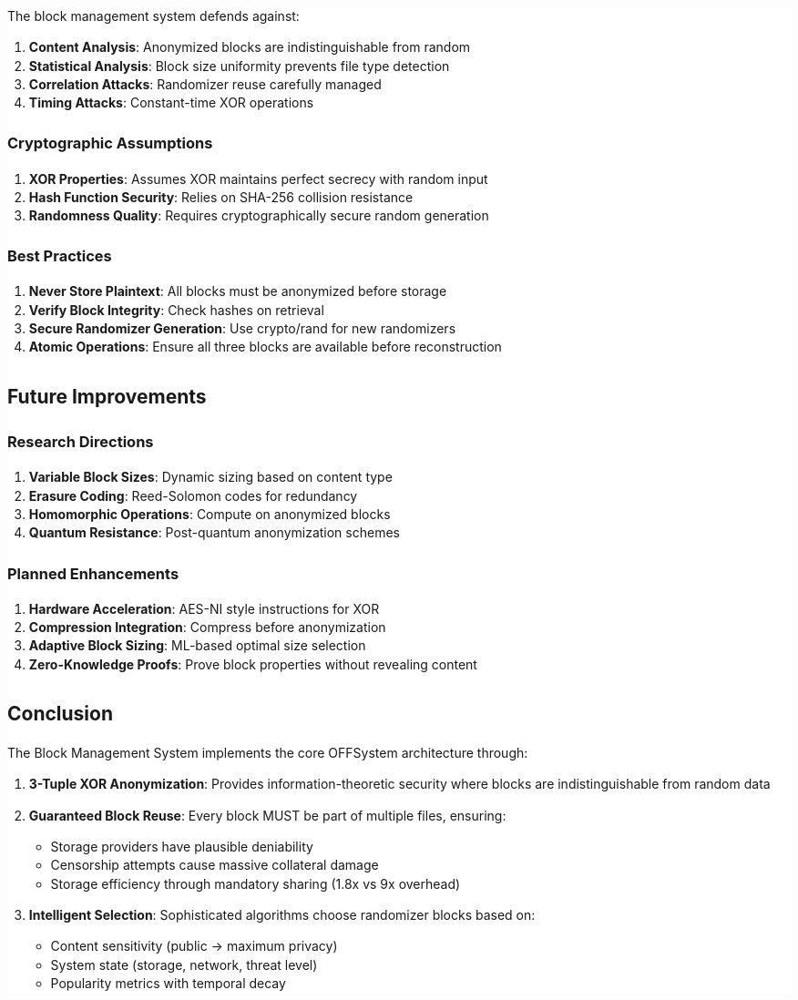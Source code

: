 The block management system defends against:

1. **Content Analysis**: Anonymized blocks are indistinguishable from random
2. **Statistical Analysis**: Block size uniformity prevents file type detection
3. **Correlation Attacks**: Randomizer reuse carefully managed
4. **Timing Attacks**: Constant-time XOR operations

### Cryptographic Assumptions

1. **XOR Properties**: Assumes XOR maintains perfect secrecy with random input
2. **Hash Function Security**: Relies on SHA-256 collision resistance
3. **Randomness Quality**: Requires cryptographically secure random generation

### Best Practices

1. **Never Store Plaintext**: All blocks must be anonymized before storage
2. **Verify Block Integrity**: Check hashes on retrieval
3. **Secure Randomizer Generation**: Use crypto/rand for new randomizers
4. **Atomic Operations**: Ensure all three blocks are available before reconstruction

## Future Improvements

### Research Directions

1. **Variable Block Sizes**: Dynamic sizing based on content type
2. **Erasure Coding**: Reed-Solomon codes for redundancy
3. **Homomorphic Operations**: Compute on anonymized blocks
4. **Quantum Resistance**: Post-quantum anonymization schemes

### Planned Enhancements

1. **Hardware Acceleration**: AES-NI style instructions for XOR
2. **Compression Integration**: Compress before anonymization
3. **Adaptive Block Sizing**: ML-based optimal size selection
4. **Zero-Knowledge Proofs**: Prove block properties without revealing content

## Conclusion

The Block Management System implements the core OFFSystem architecture through:

1. **3-Tuple XOR Anonymization**: Provides information-theoretic security where blocks are indistinguishable from random data

2. **Guaranteed Block Reuse**: Every block MUST be part of multiple files, ensuring:
   - Storage providers have plausible deniability
   - Censorship attempts cause massive collateral damage
   - Storage efficiency through mandatory sharing (1.8x vs 9x overhead)

3. **Intelligent Selection**: Sophisticated algorithms choose randomizer blocks based on:
   - Content sensitivity (public → maximum privacy)
   - System state (storage, network, threat level)
   - Popularity metrics with temporal decay
